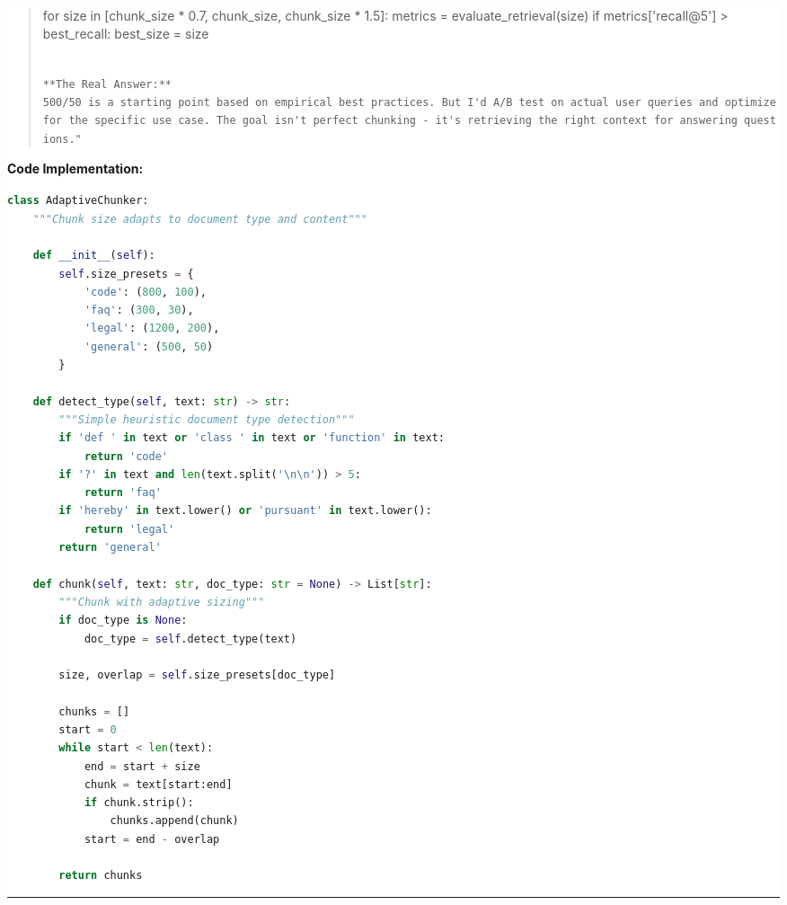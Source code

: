 > for size in [chunk_size * 0.7, chunk_size, chunk_size * 1.5]:
>     metrics = evaluate_retrieval(size)
>     if metrics['recall@5'] > best_recall:
>         best_size = size
> ```
>
> **The Real Answer:**
> 500/50 is a starting point based on empirical best practices. But I'd A/B test on actual user queries and optimize for the specific use case. The goal isn't perfect chunking - it's retrieving the right context for answering questions."

**Code Implementation:**

```python
class AdaptiveChunker:
    """Chunk size adapts to document type and content"""

    def __init__(self):
        self.size_presets = {
            'code': (800, 100),
            'faq': (300, 30),
            'legal': (1200, 200),
            'general': (500, 50)
        }

    def detect_type(self, text: str) -> str:
        """Simple heuristic document type detection"""
        if 'def ' in text or 'class ' in text or 'function' in text:
            return 'code'
        if '?' in text and len(text.split('\n\n')) > 5:
            return 'faq'
        if 'hereby' in text.lower() or 'pursuant' in text.lower():
            return 'legal'
        return 'general'

    def chunk(self, text: str, doc_type: str = None) -> List[str]:
        """Chunk with adaptive sizing"""
        if doc_type is None:
            doc_type = self.detect_type(text)

        size, overlap = self.size_presets[doc_type]

        chunks = []
        start = 0
        while start < len(text):
            end = start + size
            chunk = text[start:end]
            if chunk.strip():
                chunks.append(chunk)
            start = end - overlap

        return chunks
```

---